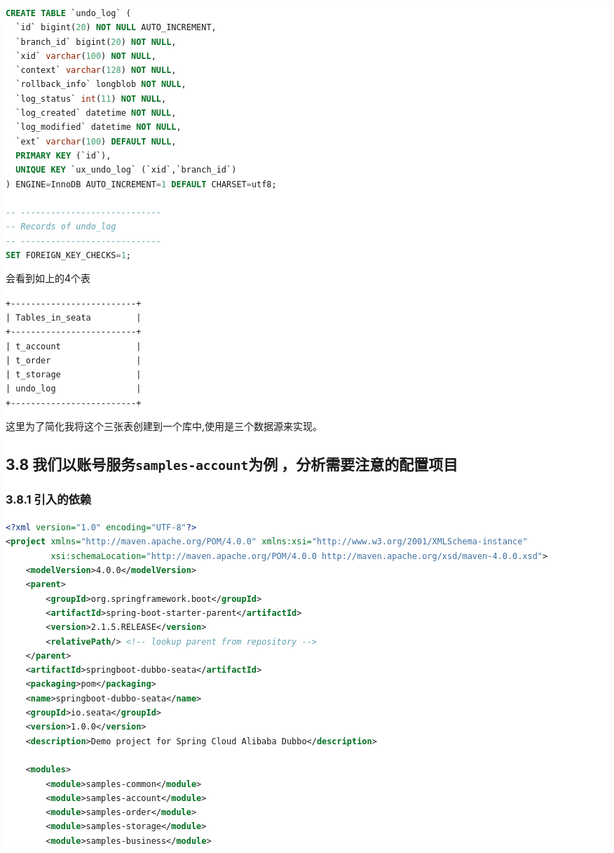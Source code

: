 ```sql
CREATE TABLE `undo_log` (
  `id` bigint(20) NOT NULL AUTO_INCREMENT,
  `branch_id` bigint(20) NOT NULL,
  `xid` varchar(100) NOT NULL,
  `context` varchar(128) NOT NULL,
  `rollback_info` longblob NOT NULL,
  `log_status` int(11) NOT NULL,
  `log_created` datetime NOT NULL,
  `log_modified` datetime NOT NULL,
  `ext` varchar(100) DEFAULT NULL,
  PRIMARY KEY (`id`),
  UNIQUE KEY `ux_undo_log` (`xid`,`branch_id`)
) ENGINE=InnoDB AUTO_INCREMENT=1 DEFAULT CHARSET=utf8;

-- ----------------------------
-- Records of undo_log
-- ----------------------------
SET FOREIGN_KEY_CHECKS=1;
```

会看到如上的4个表

```shell
+-------------------------+
| Tables_in_seata         |
+-------------------------+
| t_account               |
| t_order                 |
| t_storage               |
| undo_log                |
+-------------------------+
```

这里为了简化我将这个三张表创建到一个库中,使用是三个数据源来实现。

## 3.8 我们以账号服务`samples-account`为例 ，分析需要注意的配置项目
### 3.8.1 引入的依赖

```xml
<?xml version="1.0" encoding="UTF-8"?>
<project xmlns="http://maven.apache.org/POM/4.0.0" xmlns:xsi="http://www.w3.org/2001/XMLSchema-instance"
         xsi:schemaLocation="http://maven.apache.org/POM/4.0.0 http://maven.apache.org/xsd/maven-4.0.0.xsd">
    <modelVersion>4.0.0</modelVersion>
    <parent>
        <groupId>org.springframework.boot</groupId>
        <artifactId>spring-boot-starter-parent</artifactId>
        <version>2.1.5.RELEASE</version>
        <relativePath/> <!-- lookup parent from repository -->
    </parent>
    <artifactId>springboot-dubbo-seata</artifactId>
    <packaging>pom</packaging>
    <name>springboot-dubbo-seata</name>
    <groupId>io.seata</groupId>
    <version>1.0.0</version>
    <description>Demo project for Spring Cloud Alibaba Dubbo</description>

    <modules>
        <module>samples-common</module>
        <module>samples-account</module>
        <module>samples-order</module>
        <module>samples-storage</module>
        <module>samples-business</module>
```
